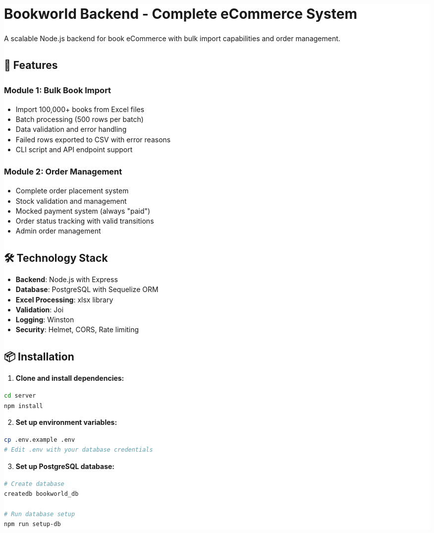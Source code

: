 # Bookworld Backend - Complete eCommerce System

A scalable Node.js backend for book eCommerce with bulk import capabilities and order management.

## 🚀 Features

### Module 1: Bulk Book Import
- Import 100,000+ books from Excel files
- Batch processing (500 rows per batch)
- Data validation and error handling
- Failed rows exported to CSV with error reasons
- CLI script and API endpoint support

### Module 2: Order Management
- Complete order placement system
- Stock validation and management
- Mocked payment system (always "paid")
- Order status tracking with valid transitions
- Admin order management

## 🛠️ Technology Stack

- **Backend**: Node.js with Express
- **Database**: PostgreSQL with Sequelize ORM
- **Excel Processing**: xlsx library
- **Validation**: Joi
- **Logging**: Winston
- **Security**: Helmet, CORS, Rate limiting

## 📦 Installation

1. **Clone and install dependencies:**
```bash
cd server
npm install
```

2. **Set up environment variables:**
```bash
cp .env.example .env
# Edit .env with your database credentials
```

3. **Set up PostgreSQL database:**
```bash
# Create database
createdb bookworld_db

# Run database setup
npm run setup-db
```
